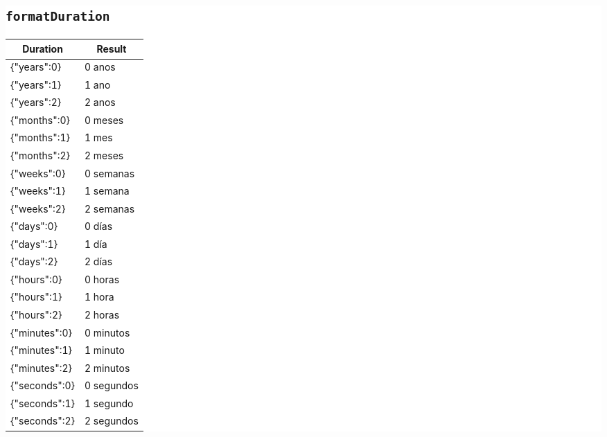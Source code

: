 ## `formatDuration`

| Duration      | Result     |
| ------------- | ---------- |
| {"years":0}   | 0 anos     |
| {"years":1}   | 1 ano      |
| {"years":2}   | 2 anos     |
| {"months":0}  | 0 meses    |
| {"months":1}  | 1 mes      |
| {"months":2}  | 2 meses    |
| {"weeks":0}   | 0 semanas  |
| {"weeks":1}   | 1 semana   |
| {"weeks":2}   | 2 semanas  |
| {"days":0}    | 0 días     |
| {"days":1}    | 1 día      |
| {"days":2}    | 2 días     |
| {"hours":0}   | 0 horas    |
| {"hours":1}   | 1 hora     |
| {"hours":2}   | 2 horas    |
| {"minutes":0} | 0 minutos  |
| {"minutes":1} | 1 minuto   |
| {"minutes":2} | 2 minutos  |
| {"seconds":0} | 0 segundos |
| {"seconds":1} | 1 segundo  |
| {"seconds":2} | 2 segundos |
